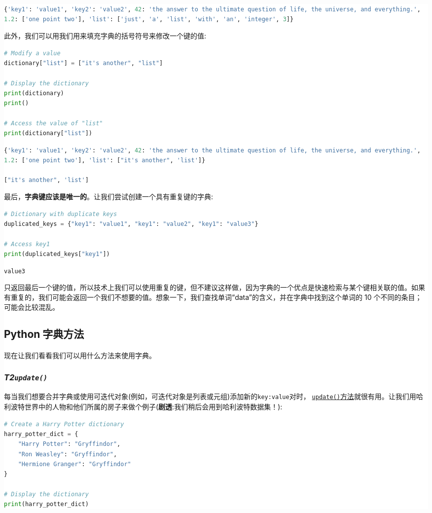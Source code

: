```py
{'key1': 'value1', 'key2': 'value2', 42: 'the answer to the ultimate question of life, the universe, and everything.', 1.2: ['one point two'], 'list': ['just', 'a', 'list', 'with', 'an', 'integer', 3]}
```

此外，我们可以用我们用来填充字典的括号符号来修改一个键的值:

```py
# Modify a value
dictionary["list"] = ["it's another", "list"]

# Display the dictionary
print(dictionary)
print()

# Access the value of "list"
print(dictionary["list"])
```

```py
{'key1': 'value1', 'key2': 'value2', 42: 'the answer to the ultimate question of life, the universe, and everything.', 1.2: ['one point two'], 'list': ["it's another", 'list']}

["it's another", 'list']
```

最后，**字典键应该是唯一的**。让我们尝试创建一个具有重复键的字典:

```py
# Dictionary with duplicate keys
duplicated_keys = {"key1": "value1", "key1": "value2", "key1": "value3"}

# Access key1
print(duplicated_keys["key1"])
```

```py
value3
```

只返回最后一个键的值，所以技术上我们可以使用重复的键，但不建议这样做，因为字典的一个优点是快速检索与某个键相关联的值。如果有重复的，我们可能会返回一个我们不想要的值。想象一下，我们查找单词“data”的含义，并在字典中找到这个单词的 10 个不同的条目；可能会比较混乱。

## Python 字典方法

现在让我们看看我们可以用什么方法来使用字典。

### *T2`update()`*

每当我们想要合并字典或使用可迭代对象(例如，可迭代对象是列表或元组)添加新的`key:value`对时， [`update()`方法](https://docs.python.org/3/library/stdtypes.html?highlight=update#dict.update)就很有用。让我们用哈利波特世界中的人物和他们所属的房子来做个例子(**剧透**:我们稍后会用到哈利波特数据集！):

```py
# Create a Harry Potter dictionary
harry_potter_dict = {    
    "Harry Potter": "Gryffindor",
    "Ron Weasley": "Gryffindor",
    "Hermione Granger": "Gryffindor"
}

# Display the dictionary
print(harry_potter_dict)
```
